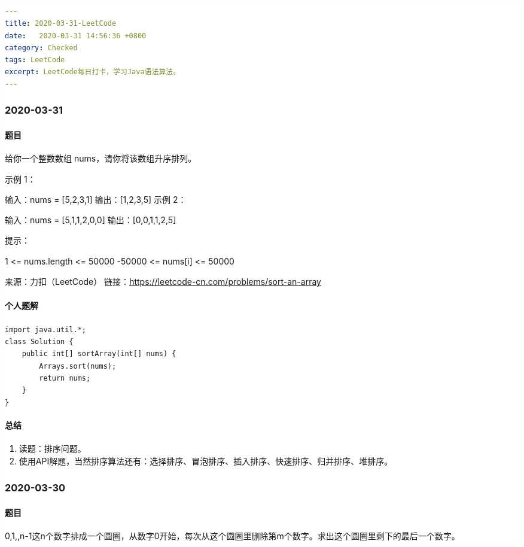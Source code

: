 ```yaml
---
title: 2020-03-31-LeetCode
date:  	2020-03-31 14:56:36 +0800
category: Checked
tags: LeetCode
excerpt: LeetCode每日打卡，学习Java语法算法。
---
```


### 2020-03-31

#### 题目

给你一个整数数组 nums，请你将该数组升序排列。

示例 1：

输入：nums = [5,2,3,1]
输出：[1,2,3,5]
示例 2：

输入：nums = [5,1,1,2,0,0]
输出：[0,0,1,1,2,5]


提示：

1 <= nums.length <= 50000
-50000 <= nums[i] <= 50000

来源：力扣（LeetCode）
链接：https://leetcode-cn.com/problems/sort-an-array

#### 个人题解

```
import java.util.*;
class Solution {
    public int[] sortArray(int[] nums) {
        Arrays.sort(nums);
        return nums;
    }
}
```

#### 总结

1. 读题：排序问题。
2. 使用API解题，当然排序算法还有：选择排序、冒泡排序、插入排序、快速排序、归并排序、堆排序。

### 2020-03-30

#### 题目

0,1,,n-1这n个数字排成一个圆圈，从数字0开始，每次从这个圆圈里删除第m个数字。求出这个圆圈里剩下的最后一个数字。
